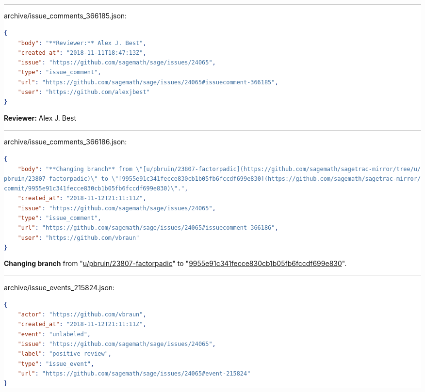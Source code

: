 

---

archive/issue_comments_366185.json:
```json
{
    "body": "**Reviewer:** Alex J. Best",
    "created_at": "2018-11-11T18:47:13Z",
    "issue": "https://github.com/sagemath/sage/issues/24065",
    "type": "issue_comment",
    "url": "https://github.com/sagemath/sage/issues/24065#issuecomment-366185",
    "user": "https://github.com/alexjbest"
}
```

**Reviewer:** Alex J. Best



---

archive/issue_comments_366186.json:
```json
{
    "body": "**Changing branch** from \"[u/pbruin/23807-factorpadic](https://github.com/sagemath/sagetrac-mirror/tree/u/pbruin/23807-factorpadic)\" to \"[9955e91c341fecce830cb1b05fb6fccdf699e830](https://github.com/sagemath/sagetrac-mirror/commit/9955e91c341fecce830cb1b05fb6fccdf699e830)\".",
    "created_at": "2018-11-12T21:11:11Z",
    "issue": "https://github.com/sagemath/sage/issues/24065",
    "type": "issue_comment",
    "url": "https://github.com/sagemath/sage/issues/24065#issuecomment-366186",
    "user": "https://github.com/vbraun"
}
```

**Changing branch** from "[u/pbruin/23807-factorpadic](https://github.com/sagemath/sagetrac-mirror/tree/u/pbruin/23807-factorpadic)" to "[9955e91c341fecce830cb1b05fb6fccdf699e830](https://github.com/sagemath/sagetrac-mirror/commit/9955e91c341fecce830cb1b05fb6fccdf699e830)".



---

archive/issue_events_215824.json:
```json
{
    "actor": "https://github.com/vbraun",
    "created_at": "2018-11-12T21:11:11Z",
    "event": "unlabeled",
    "issue": "https://github.com/sagemath/sage/issues/24065",
    "label": "positive review",
    "type": "issue_event",
    "url": "https://github.com/sagemath/sage/issues/24065#event-215824"
}
```

